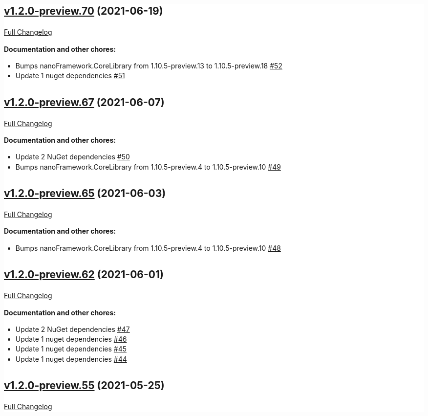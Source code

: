 ## [v1.2.0-preview.70](https://github.com/nanoframework/System.Collections/tree/v1.2.0-preview.70) (2021-06-19)

[Full Changelog](https://github.com/nanoframework/System.Collections/compare/v1.2.0-preview.67...v1.2.0-preview.70)

**Documentation and other chores:**

- Bumps nanoFramework.CoreLibrary from 1.10.5-preview.13 to 1.10.5-preview.18 [\#52](https://github.com/nanoframework/System.Collections/pull/52)
- Update 1 nuget dependencies [\#51](https://github.com/nanoframework/System.Collections/pull/51)

## [v1.2.0-preview.67](https://github.com/nanoframework/System.Collections/tree/v1.2.0-preview.67) (2021-06-07)

[Full Changelog](https://github.com/nanoframework/System.Collections/compare/v1.2.0-preview.65...v1.2.0-preview.67)

**Documentation and other chores:**

- Update 2 NuGet dependencies [\#50](https://github.com/nanoframework/System.Collections/pull/50)
- Bumps nanoFramework.CoreLibrary from 1.10.5-preview.4 to 1.10.5-preview.10 [\#49](https://github.com/nanoframework/System.Collections/pull/49)

## [v1.2.0-preview.65](https://github.com/nanoframework/System.Collections/tree/v1.2.0-preview.65) (2021-06-03)

[Full Changelog](https://github.com/nanoframework/System.Collections/compare/v1.2.0-preview.62...v1.2.0-preview.65)

**Documentation and other chores:**

- Bumps nanoFramework.CoreLibrary from 1.10.5-preview.4 to 1.10.5-preview.10 [\#48](https://github.com/nanoframework/System.Collections/pull/48)

## [v1.2.0-preview.62](https://github.com/nanoframework/System.Collections/tree/v1.2.0-preview.62) (2021-06-01)

[Full Changelog](https://github.com/nanoframework/System.Collections/compare/v1.2.0-preview.55...v1.2.0-preview.62)

**Documentation and other chores:**

- Update 2 NuGet dependencies [\#47](https://github.com/nanoframework/System.Collections/pull/47)
- Update 1 nuget dependencies [\#46](https://github.com/nanoframework/System.Collections/pull/46)
- Update 1 nuget dependencies [\#45](https://github.com/nanoframework/System.Collections/pull/45)
- Update 1 nuget dependencies [\#44](https://github.com/nanoframework/System.Collections/pull/44)

## [v1.2.0-preview.55](https://github.com/nanoframework/System.Collections/tree/v1.2.0-preview.55) (2021-05-25)

[Full Changelog](https://github.com/nanoframework/System.Collections/compare/v1.2.0-preview.53...v1.2.0-preview.55)
